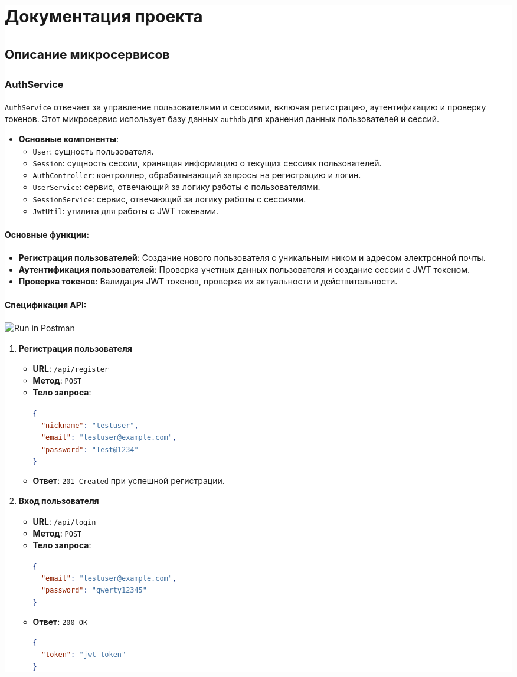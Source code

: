 # Документация проекта

## Описание микросервисов

### AuthService

`AuthService` отвечает за управление пользователями и сессиями, включая регистрацию, аутентификацию и проверку токенов. Этот микросервис использует базу данных `authdb` для хранения данных пользователей и сессий.

- **Основные компоненты**:
  - `User`: сущность пользователя.
  - `Session`: сущность сессии, хранящая информацию о текущих сессиях пользователей.
  - `AuthController`: контроллер, обрабатывающий запросы на регистрацию и логин.
  - `UserService`: сервис, отвечающий за логику работы с пользователями.
  - `SessionService`: сервис, отвечающий за логику работы с сессиями.
  - `JwtUtil`: утилита для работы с JWT токенами.

#### Основные функции:

- **Регистрация пользователей**: Создание нового пользователя с уникальным ником и адресом электронной почты.
- **Аутентификация пользователей**: Проверка учетных данных пользователя и создание сессии с JWT токеном.
- **Проверка токенов**: Валидация JWT токенов, проверка их актуальности и действительности.

#### Спецификация API:

[![Run in Postman](https://run.pstmn.io/button.svg)](https://app.getpostman.com/join-team?invite_code=21bc3d17a70100336942cfe37bca74c9&target_code=715729fe9faef29cf49fa02c49b33f7c)

1. **Регистрация пользователя**
    - **URL**: `/api/register`
    - **Метод**: `POST`
    - **Тело запроса**:
        ```json
        {
          "nickname": "testuser",
          "email": "testuser@example.com",
          "password": "Test@1234"
        }
        ```
    - **Ответ**: `201 Created` при успешной регистрации.

2. **Вход пользователя**
    - **URL**: `/api/login`
    - **Метод**: `POST`
    - **Тело запроса**:
        ```json
        {
          "email": "testuser@example.com",
          "password": "qwerty12345"
        }
        ```
    - **Ответ**: `200 OK`
        ```json
        {
          "token": "jwt-token"
        }
        ```
